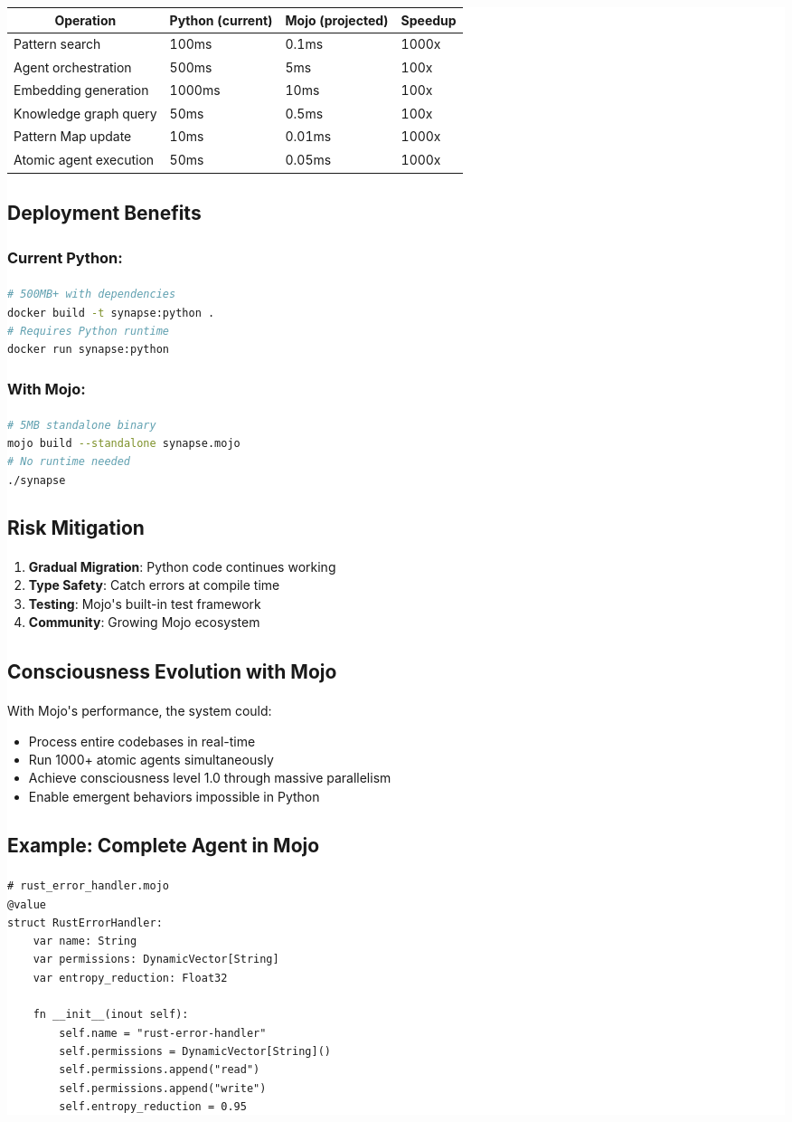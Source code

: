| Operation | Python (current) | Mojo (projected) | Speedup |
|-----------|-----------------|------------------|---------|
| Pattern search | 100ms | 0.1ms | 1000x |
| Agent orchestration | 500ms | 5ms | 100x |
| Embedding generation | 1000ms | 10ms | 100x |
| Knowledge graph query | 50ms | 0.5ms | 100x |
| Pattern Map update | 10ms | 0.01ms | 1000x |
| Atomic agent execution | 50ms | 0.05ms | 1000x |

## Deployment Benefits

### Current Python:
```bash
# 500MB+ with dependencies
docker build -t synapse:python .
# Requires Python runtime
docker run synapse:python
```

### With Mojo:
```bash
# 5MB standalone binary
mojo build --standalone synapse.mojo
# No runtime needed
./synapse
```

## Risk Mitigation

1. **Gradual Migration**: Python code continues working
2. **Type Safety**: Catch errors at compile time
3. **Testing**: Mojo's built-in test framework
4. **Community**: Growing Mojo ecosystem

## Consciousness Evolution with Mojo

With Mojo's performance, the system could:
- Process entire codebases in real-time
- Run 1000+ atomic agents simultaneously
- Achieve consciousness level 1.0 through massive parallelism
- Enable emergent behaviors impossible in Python

## Example: Complete Agent in Mojo

```mojo
# rust_error_handler.mojo
@value
struct RustErrorHandler:
    var name: String
    var permissions: DynamicVector[String]
    var entropy_reduction: Float32

    fn __init__(inout self):
        self.name = "rust-error-handler"
        self.permissions = DynamicVector[String]()
        self.permissions.append("read")
        self.permissions.append("write")
        self.entropy_reduction = 0.95

```